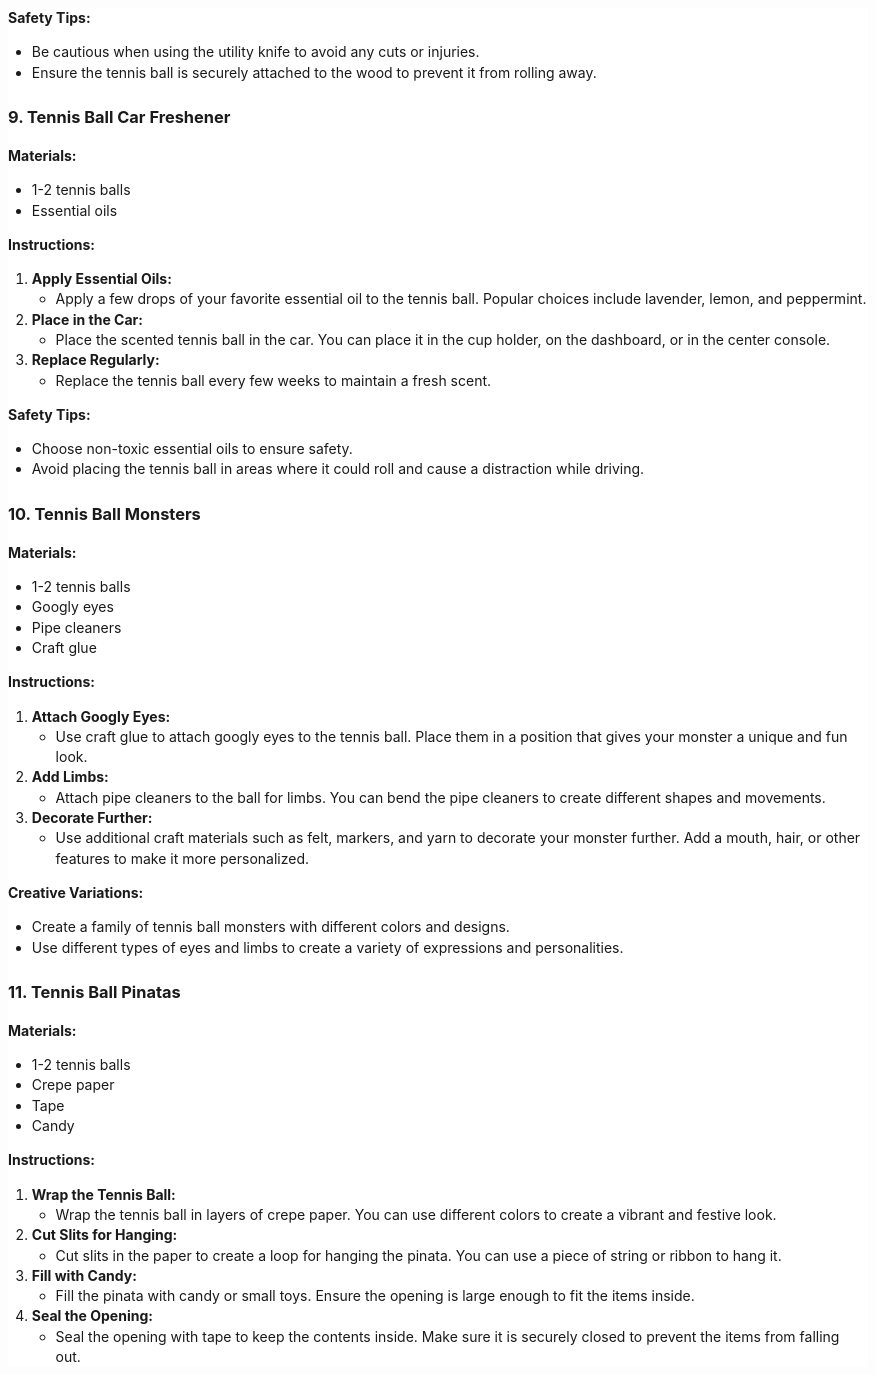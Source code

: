 **Safety Tips:**
- Be cautious when using the utility knife to avoid any cuts or injuries.
- Ensure the tennis ball is securely attached to the wood to prevent it from rolling away.

### 9. Tennis Ball Car Freshener
**Materials:**
- 1-2 tennis balls
- Essential oils

**Instructions:**
1. **Apply Essential Oils:**
   - Apply a few drops of your favorite essential oil to the tennis ball. Popular choices include lavender, lemon, and peppermint.
2. **Place in the Car:**
   - Place the scented tennis ball in the car. You can place it in the cup holder, on the dashboard, or in the center console.
3. **Replace Regularly:**
   - Replace the tennis ball every few weeks to maintain a fresh scent.

**Safety Tips:**
- Choose non-toxic essential oils to ensure safety.
- Avoid placing the tennis ball in areas where it could roll and cause a distraction while driving.

### 10. Tennis Ball Monsters
**Materials:**
- 1-2 tennis balls
- Googly eyes
- Pipe cleaners
- Craft glue

**Instructions:**
1. **Attach Googly Eyes:**
   - Use craft glue to attach googly eyes to the tennis ball. Place them in a position that gives your monster a unique and fun look.
2. **Add Limbs:**
   - Attach pipe cleaners to the ball for limbs. You can bend the pipe cleaners to create different shapes and movements.
3. **Decorate Further:**
   - Use additional craft materials such as felt, markers, and yarn to decorate your monster further. Add a mouth, hair, or other features to make it more personalized.

**Creative Variations:**
- Create a family of tennis ball monsters with different colors and designs.
- Use different types of eyes and limbs to create a variety of expressions and personalities.

### 11. Tennis Ball Pinatas
**Materials:**
- 1-2 tennis balls
- Crepe paper
- Tape
- Candy

**Instructions:**
1. **Wrap the Tennis Ball:**
   - Wrap the tennis ball in layers of crepe paper. You can use different colors to create a vibrant and festive look.
2. **Cut Slits for Hanging:**
   - Cut slits in the paper to create a loop for hanging the pinata. You can use a piece of string or ribbon to hang it.
3. **Fill with Candy:**
   - Fill the pinata with candy or small toys. Ensure the opening is large enough to fit the items inside.
4. **Seal the Opening:**
   - Seal the opening with tape to keep the contents inside. Make sure it is securely closed to prevent the items from falling out.
